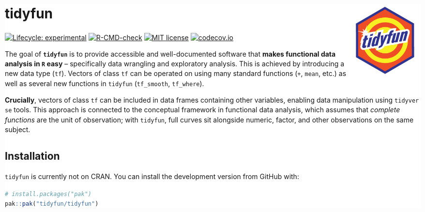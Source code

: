 


# tidyfun <a href="https://tidyfun.github.io/tidyfun/"><img src="man/figures/logo.gif" align="right" height="150" alt="tidyfun website" /></a>



[![Lifecycle:
experimental](https://img.shields.io/badge/lifecycle-experimental-orange.svg)](https://lifecycle.r-lib.org/articles/stages.html#experimental)
[![R-CMD-check](https://github.com/tidyfun/tidyfun/actions/workflows/full-check.yaml/badge.svg)](https://github.com/tidyfun/tidyfun/actions/workflows/full-check.yaml)
[![MIT
license](http://img.shields.io/badge/license-MIT-brightgreen.svg)](https://opensource.org/licenses/MIT)
[![codecov.io](https://codecov.io/github/tidyfun/tidyfun/coverage.svg?branch=master)](https://codecov.io/github/tidyfun/tidyfun/branch/master)


The goal of **`tidyfun`** is to provide accessible and well-documented
software that **makes functional data analysis in `R` easy** –
specifically data wrangling and exploratory analysis. This is achieved
by introducing a new data type (`tf`). Vectors of class `tf` can be
operated on using many standard functions (`+`, `mean`, etc.) as well as
several new functions in `tidyfun` (`tf_smooth`, `tf_where`).

**Crucially**, vectors of class `tf` can be included in data frames
containing other variables, enabling data manipulation using `tidyverse`
tools. This approach is connected to the conceptual framework in
functional data analysis, which assumes that *complete functions* are
the unit of observation; with `tidyfun`, full curves sit alongside
numeric, factor, and other observations on the same subject.

## Installation

`tidyfun` is currently not on CRAN. You can install the development
version from GitHub with:

``` r
# install.packages("pak")
pak::pak("tidyfun/tidyfun")
```
